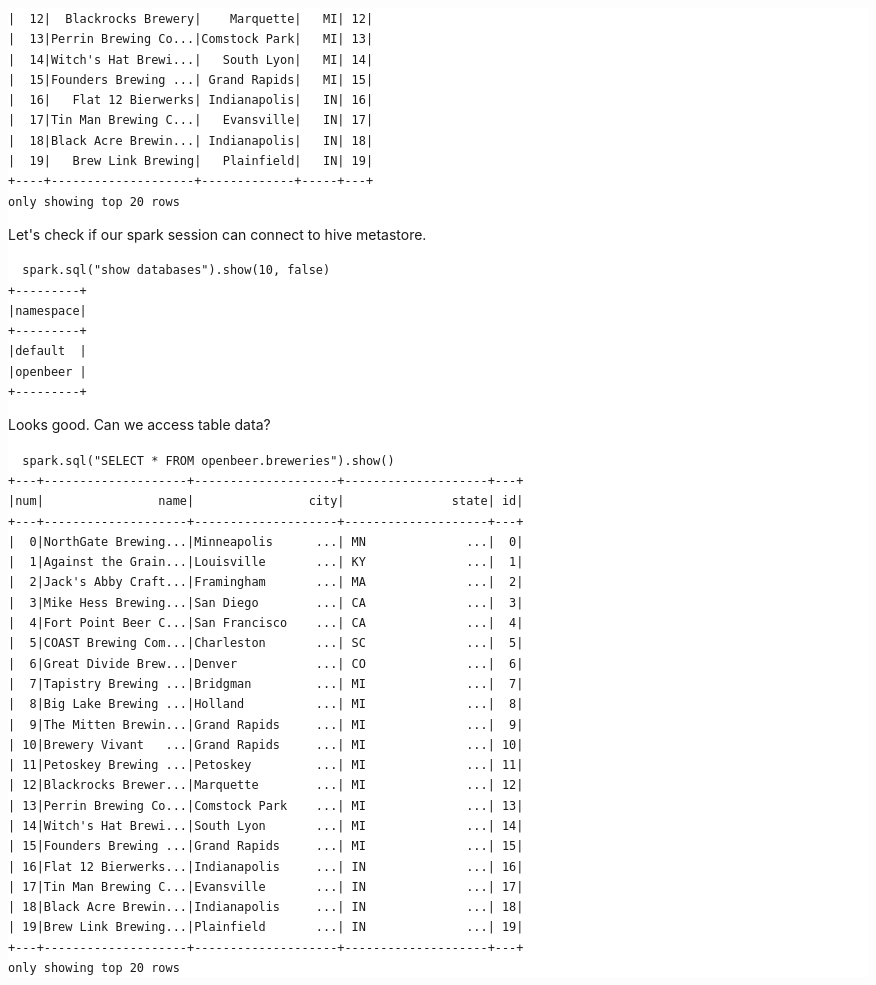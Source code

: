 ```
|  12|  Blackrocks Brewery|    Marquette|   MI| 12|
|  13|Perrin Brewing Co...|Comstock Park|   MI| 13|
|  14|Witch's Hat Brewi...|   South Lyon|   MI| 14|
|  15|Founders Brewing ...| Grand Rapids|   MI| 15|
|  16|   Flat 12 Bierwerks| Indianapolis|   IN| 16|
|  17|Tin Man Brewing C...|   Evansville|   IN| 17|
|  18|Black Acre Brewin...| Indianapolis|   IN| 18|
|  19|   Brew Link Brewing|   Plainfield|   IN| 19|
+----+--------------------+-------------+-----+---+
only showing top 20 rows

```

Let's check if our spark session can connect to hive metastore.

```
  spark.sql("show databases").show(10, false)
+---------+
|namespace|
+---------+
|default  |
|openbeer |
+---------+
```

Looks good. Can we access table data?

```
  spark.sql("SELECT * FROM openbeer.breweries").show()
+---+--------------------+--------------------+--------------------+---+
|num|                name|                city|               state| id|
+---+--------------------+--------------------+--------------------+---+
|  0|NorthGate Brewing...|Minneapolis      ...| MN              ...|  0|
|  1|Against the Grain...|Louisville       ...| KY              ...|  1|
|  2|Jack's Abby Craft...|Framingham       ...| MA              ...|  2|
|  3|Mike Hess Brewing...|San Diego        ...| CA              ...|  3|
|  4|Fort Point Beer C...|San Francisco    ...| CA              ...|  4|
|  5|COAST Brewing Com...|Charleston       ...| SC              ...|  5|
|  6|Great Divide Brew...|Denver           ...| CO              ...|  6|
|  7|Tapistry Brewing ...|Bridgman         ...| MI              ...|  7|
|  8|Big Lake Brewing ...|Holland          ...| MI              ...|  8|
|  9|The Mitten Brewin...|Grand Rapids     ...| MI              ...|  9|
| 10|Brewery Vivant   ...|Grand Rapids     ...| MI              ...| 10|
| 11|Petoskey Brewing ...|Petoskey         ...| MI              ...| 11|
| 12|Blackrocks Brewer...|Marquette        ...| MI              ...| 12|
| 13|Perrin Brewing Co...|Comstock Park    ...| MI              ...| 13|
| 14|Witch's Hat Brewi...|South Lyon       ...| MI              ...| 14|
| 15|Founders Brewing ...|Grand Rapids     ...| MI              ...| 15|
| 16|Flat 12 Bierwerks...|Indianapolis     ...| IN              ...| 16|
| 17|Tin Man Brewing C...|Evansville       ...| IN              ...| 17|
| 18|Black Acre Brewin...|Indianapolis     ...| IN              ...| 18|
| 19|Brew Link Brewing...|Plainfield       ...| IN              ...| 19|
+---+--------------------+--------------------+--------------------+---+
only showing top 20 rows
```
